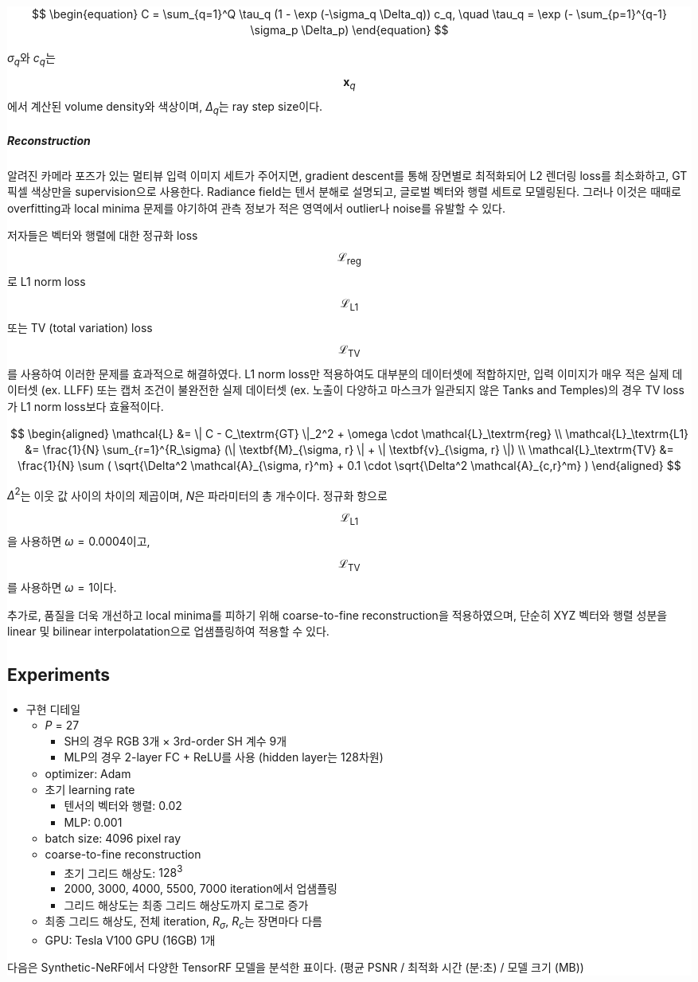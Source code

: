 $$
\begin{equation}
C = \sum_{q=1}^Q \tau_q (1 - \exp (-\sigma_q \Delta_q)) c_q, \quad \tau_q = \exp (- \sum_{p=1}^{q-1} \sigma_p \Delta_p)
\end{equation}
$$

$\sigma_q$와 $c_q$는 $$\textbf{x}_q$$에서 계산된 volume density와 색상이며, $\Delta_q$는 ray step size이다. 

##### Reconstruction
알려진 카메라 포즈가 있는 멀티뷰 입력 이미지 세트가 주어지면, gradient descent를 통해 장면별로 최적화되어 L2 렌더링 loss를 최소화하고, GT 픽셀 색상만을 supervision으로 사용한다. Radiance field는 텐서 분해로 설명되고, 글로벌 벡터와 행렬 세트로 모델링된다. 그러나 이것은 때때로 overfitting과 local minima 문제를 야기하여 관측 정보가 적은 영역에서 outlier나 noise를 유발할 수 있다. 

저자들은 벡터와 행렬에 대한 정규화 loss $$\mathcal{L}_\textrm{reg}$$로 L1 norm loss $$\mathcal{L}_\textrm{L1}$$ 또는 TV (total variation) loss $$\mathcal{L}_\textrm{TV}$$를 사용하여 이러한 문제를 효과적으로 해결하였다. L1 norm loss만 적용하여도 대부분의 데이터셋에 적합하지만, 입력 이미지가 매우 적은 실제 데이터셋 (ex. LLFF) 또는 캡처 조건이 불완전한 실제 데이터셋 (ex. 노출이 다양하고 마스크가 일관되지 않은 Tanks and Temples)의 경우 TV loss가 L1 norm loss보다 효율적이다.

$$
\begin{aligned}
\mathcal{L} &= \| C - C_\textrm{GT} \|_2^2 + \omega \cdot \mathcal{L}_\textrm{reg} \\
\mathcal{L}_\textrm{L1} &= \frac{1}{N} \sum_{r=1}^{R_\sigma} (\| \textbf{M}_{\sigma, r} \| + \| \textbf{v}_{\sigma, r} \|) \\
\mathcal{L}_\textrm{TV} &= \frac{1}{N} \sum ( \sqrt{\Delta^2 \mathcal{A}_{\sigma, r}^m} + 0.1 \cdot \sqrt{\Delta^2 \mathcal{A}_{c,r}^m} )
\end{aligned}
$$

$\Delta^2$는 이웃 값 사이의 차이의 제곱이며, $N$은 파라미터의 총 개수이다. 정규화 항으로 $$\mathcal{L}_\textrm{L1}$$을 사용하면 $\omega = 0.0004$이고, $$\mathcal{L}_\textrm{TV}$$를 사용하면 $\omega = 1$이다. 

추가로, 품질을 더욱 개선하고 local minima를 피하기 위해 coarse-to-fine reconstruction을 적용하였으며, 단순히 XYZ 벡터와 행렬 성분을 linear 및 bilinear interpolatation으로 업샘플링하여 적용할 수 있다. 

## Experiments
- 구현 디테일
  - $P$ = 27
    - SH의 경우 RGB 3개 $\times$ 3rd-order SH 계수 9개
    - MLP의 경우 2-layer FC + ReLU를 사용 (hidden layer는 128차원)
  - optimizer: Adam
  - 초기 learning rate
    - 텐서의 벡터와 행렬: 0.02
    - MLP: 0.001
  - batch size: 4096 pixel ray
  - coarse-to-fine reconstruction
    - 초기 그리드 해상도: $128^3$
    - 2000, 3000, 4000, 5500, 7000 iteration에서 업샘플링
    - 그리드 해상도는 최종 그리드 해상도까지 로그로 증가
  - 최종 그리드 해상도, 전체 iteration, $R_\sigma$, $R_c$는 장면마다 다름
  - GPU: Tesla V100 GPU (16GB) 1개

다음은 Synthetic-NeRF에서 다양한 TensorRF 모델을 분석한 표이다. (평균 PSNR / 최적화 시간 (분:초) / 모델 크기 (MB))
